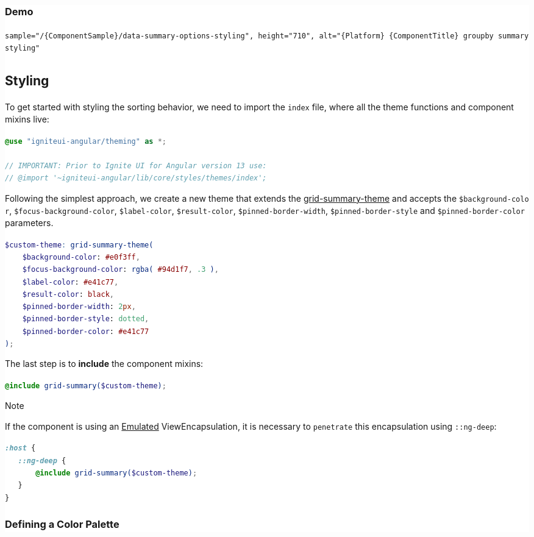 ### Demo

`sample="/{ComponentSample}/data-summary-options-styling", height="710", alt="{Platform} {ComponentTitle} groupby summary styling"`





## Styling

To get started with styling the sorting behavior, we need to import the `index` file, where all the theme functions and component mixins live:

```scss
@use "igniteui-angular/theming" as *;

// IMPORTANT: Prior to Ignite UI for Angular version 13 use:
// @import '~igniteui-angular/lib/core/styles/themes/index';
```

Following the simplest approach, we create a new theme that extends the [grid-summary-theme]({environment:sassApiUrl}/index.html#function-grid-summary-theme) and accepts the `$background-color`, `$focus-background-color`, `$label-color`, `$result-color`, `$pinned-border-width`, `$pinned-border-style` and `$pinned-border-color` parameters.

```scss
$custom-theme: grid-summary-theme(
    $background-color: #e0f3ff,
    $focus-background-color: rgba( #94d1f7, .3 ),
    $label-color: #e41c77,
    $result-color: black,
    $pinned-border-width: 2px,
    $pinned-border-style: dotted,
    $pinned-border-color: #e41c77
);
```
The last step is to **include** the component mixins:

```scss
@include grid-summary($custom-theme);
```

> [!Note]
 >If the component is using an [Emulated](../themes/styles.md#view-encapsulation) ViewEncapsulation, it is necessary to `penetrate` this encapsulation using `::ng-deep`:

 ```scss
:host {
    ::ng-deep {
        @include grid-summary($custom-theme);
    }
}
```

### Defining a Color Palette
